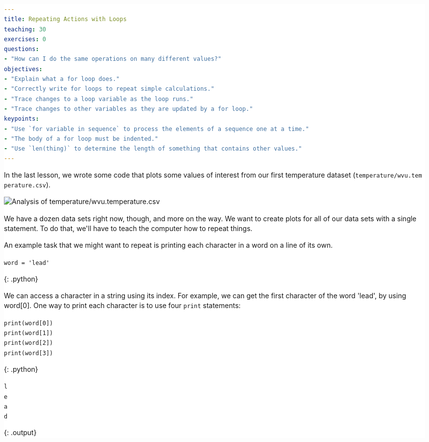 ```yaml
---
title: Repeating Actions with Loops
teaching: 30
exercises: 0
questions:
- "How can I do the same operations on many different values?"
objectives:
- "Explain what a for loop does."
- "Correctly write for loops to repeat simple calculations."
- "Trace changes to a loop variable as the loop runs."
- "Trace changes to other variables as they are updated by a for loop."
keypoints:
- "Use `for variable in sequence` to process the elements of a sequence one at a time."
- "The body of a for loop must be indented."
- "Use `len(thing)` to determine the length of something that contains other values."
---
```


In the last lesson,
we wrote some code that plots some values of interest from our first temperature dataset (`temperature/wvu.temperature.csv`).

![Analysis of temperature/wvu.temperature.csv](../fig/03-loop_2_0.png)

We have a dozen data sets right now, though, and more on the way.
We want to create plots for all of our data sets with a single statement.
To do that, we'll have to teach the computer how to repeat things.

An example task that we might want to repeat is printing each character in a
word on a line of its own.

~~~
word = 'lead'
~~~
{: .python}

We can access a character in a string using its index. For example, we can get the first
character of the word 'lead', by using word[0]. One way to print each character is to use
four `print` statements:

~~~
print(word[0])
print(word[1])
print(word[2])
print(word[3])
~~~
{: .python}

~~~
l
e
a
d
~~~
{: .output}
